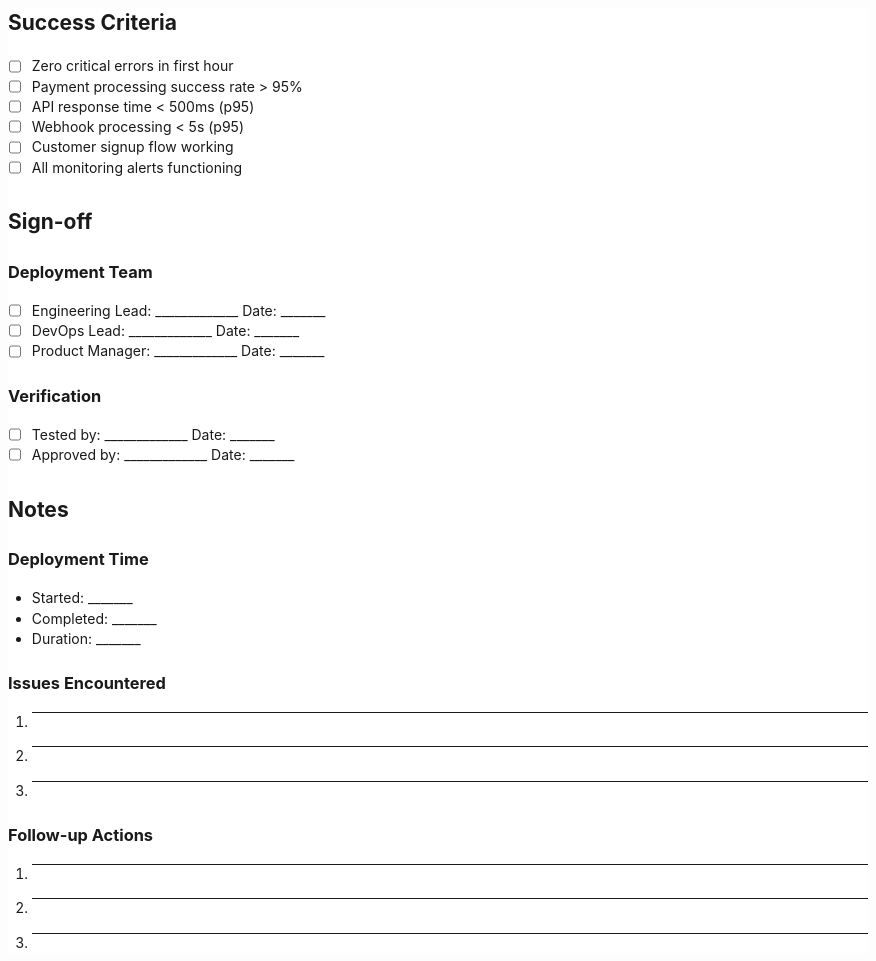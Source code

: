 ## Success Criteria

- [ ] Zero critical errors in first hour
- [ ] Payment processing success rate > 95%
- [ ] API response time < 500ms (p95)
- [ ] Webhook processing < 5s (p95)
- [ ] Customer signup flow working
- [ ] All monitoring alerts functioning

## Sign-off

### Deployment Team
- [ ] Engineering Lead: _____________ Date: _______
- [ ] DevOps Lead: _____________ Date: _______
- [ ] Product Manager: _____________ Date: _______

### Verification
- [ ] Tested by: _____________ Date: _______
- [ ] Approved by: _____________ Date: _______

## Notes

### Deployment Time
- Started: _______
- Completed: _______
- Duration: _______

### Issues Encountered
1. _______________________________________
2. _______________________________________
3. _______________________________________

### Follow-up Actions
1. _______________________________________
2. _______________________________________
3. _______________________________________
